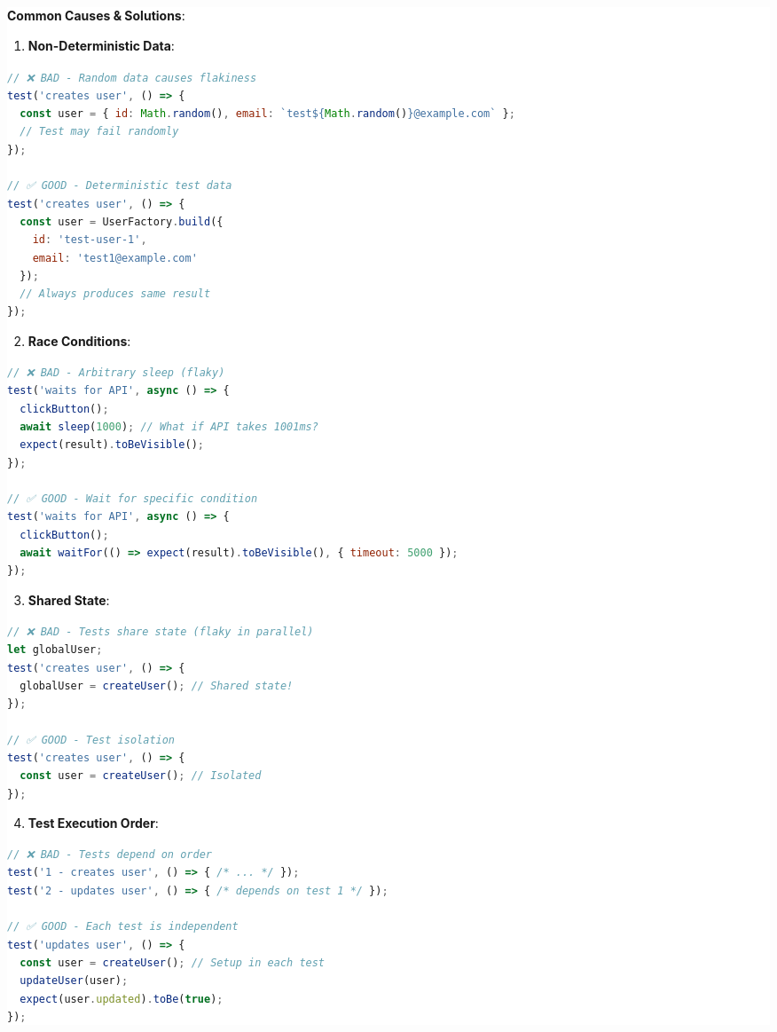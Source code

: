 **Common Causes & Solutions**:

1. **Non-Deterministic Data**:
```javascript
// ❌ BAD - Random data causes flakiness
test('creates user', () => {
  const user = { id: Math.random(), email: `test${Math.random()}@example.com` };
  // Test may fail randomly
});

// ✅ GOOD - Deterministic test data
test('creates user', () => {
  const user = UserFactory.build({
    id: 'test-user-1',
    email: 'test1@example.com'
  });
  // Always produces same result
});
```

2. **Race Conditions**:
```javascript
// ❌ BAD - Arbitrary sleep (flaky)
test('waits for API', async () => {
  clickButton();
  await sleep(1000); // What if API takes 1001ms?
  expect(result).toBeVisible();
});

// ✅ GOOD - Wait for specific condition
test('waits for API', async () => {
  clickButton();
  await waitFor(() => expect(result).toBeVisible(), { timeout: 5000 });
});
```

3. **Shared State**:
```javascript
// ❌ BAD - Tests share state (flaky in parallel)
let globalUser;
test('creates user', () => {
  globalUser = createUser(); // Shared state!
});

// ✅ GOOD - Test isolation
test('creates user', () => {
  const user = createUser(); // Isolated
});
```

4. **Test Execution Order**:
```javascript
// ❌ BAD - Tests depend on order
test('1 - creates user', () => { /* ... */ });
test('2 - updates user', () => { /* depends on test 1 */ });

// ✅ GOOD - Each test is independent
test('updates user', () => {
  const user = createUser(); // Setup in each test
  updateUser(user);
  expect(user.updated).toBe(true);
});
```
